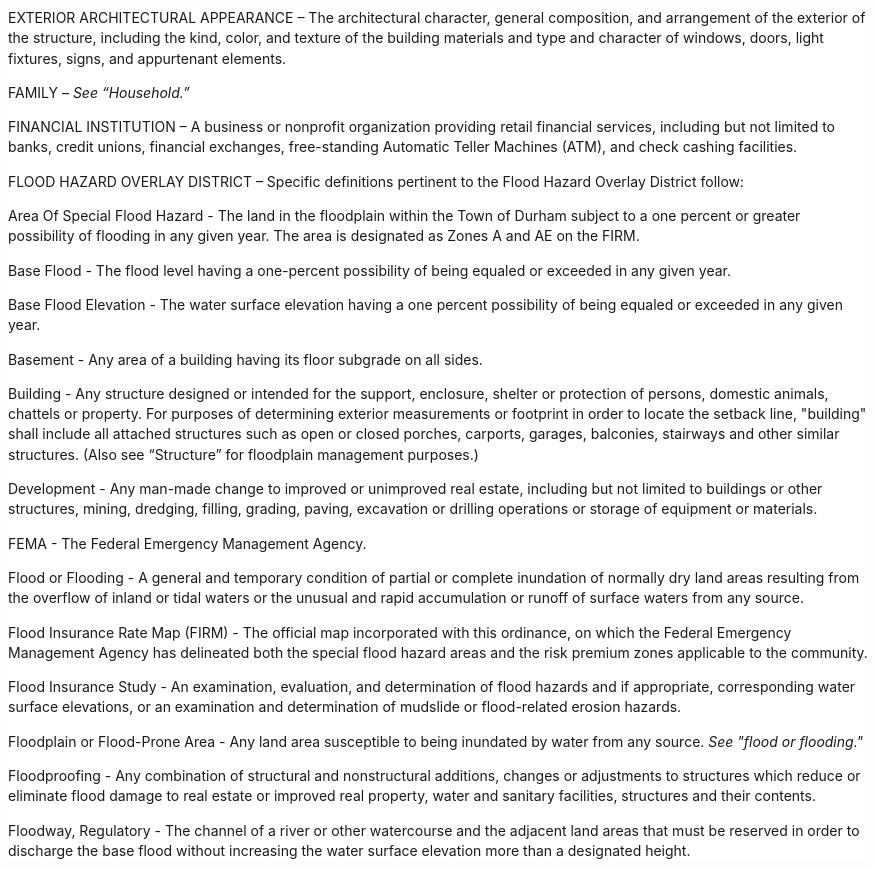 EXTERIOR  ARCHITECTURAL  APPEARANCE  –  The  architectural  character,  general composition, and arrangement of the exterior of the structure, including the kind, color, and texture of the building materials and type and character of windows, doors, light fixtures, signs, and appurtenant elements. 

FAMILY – *See “Household.”* 

FINANCIAL INSTITUTION – A business or nonprofit organization providing retail financial services, including but not limited to banks, credit unions, financial exchanges, free-standing Automatic Teller Machines (ATM), and check cashing facilities. 

FLOOD HAZARD OVERLAY DISTRICT – Specific definitions pertinent to the Flood Hazard Overlay District follow: 

Area Of Special Flood Hazard - The land in the floodplain within the Town of Durham subject to a one percent or greater possibility of flooding in any given year.  The area is designated as Zones A and AE on the FIRM. 

Base Flood - The flood level having a one-percent possibility of being equaled or exceeded in any given year. 

Base Flood Elevation - The water surface elevation having a one percent possibility of being equaled or exceeded in any given year.  

Basement - Any area of a building having its floor subgrade on all sides. 

Building - Any structure designed or intended for the support, enclosure, shelter or protection of persons, domestic animals, chattels or property. For purposes of determining exterior measurements or footprint in order to locate the setback line, "building" shall include all attached structures such as open or closed porches, carports, garages, balconies, stairways and other similar structures. (Also see “Structure” for floodplain management purposes.) 

Development - Any man-made change to improved or unimproved real estate, including but not limited to buildings or other structures, mining, dredging, filling, grading, paving, excavation or drilling operations or storage of equipment or materials. 

FEMA - The Federal Emergency Management Agency. 

Flood or Flooding - A general and temporary condition of partial or complete inundation of normally dry land areas resulting from the overflow of inland or tidal waters or the unusual and rapid accumulation or runoff of surface waters from any source. 

Flood Insurance Rate Map (FIRM) - The official map incorporated with this ordinance, on which the Federal Emergency Management Agency has delineated both the special flood hazard areas and the risk premium zones applicable to the community. 

Flood Insurance Study - An examination, evaluation, and determination of flood hazards and if appropriate, corresponding water surface elevations, or an examination and determination of mudslide or flood-related erosion hazards. 

Floodplain or Flood-Prone Area - Any land area susceptible to being inundated by water from any source. *See "flood or flooding."* 

Floodproofing - Any combination of structural and nonstructural additions, changes or adjustments to structures which reduce or eliminate flood damage to real estate or improved real property, water and sanitary facilities, structures and their contents. 

Floodway, Regulatory - The channel of a river or other watercourse and the adjacent land areas that must be reserved in order to discharge the base flood without increasing the water surface elevation more than a designated height. 
